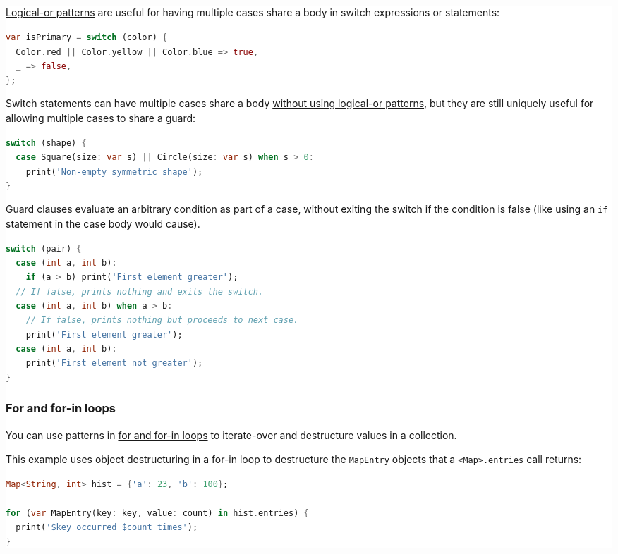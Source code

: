 <a id="or-pattern-switch"></a>

[Logical-or patterns][logical-or] are useful for having multiple cases share a
body in switch expressions or statements:

<?code-excerpt "language/lib/patterns/switch.dart (or-share-body)"?>
```dart
var isPrimary = switch (color) {
  Color.red || Color.yellow || Color.blue => true,
  _ => false,
};
```

Switch statements can have multiple cases share a body
[without using logical-or patterns][share], but they are
still uniquely useful for allowing multiple cases to share a [guard][]:

<?code-excerpt "language/lib/patterns/switch.dart (or-share-guard)"?>
```dart
switch (shape) {
  case Square(size: var s) || Circle(size: var s) when s > 0:
    print('Non-empty symmetric shape');
}
```

[Guard clauses][guard] evaluate an arbitrary condition as part of a case, without
exiting the switch if the condition is false
(like using an `if` statement in the case body would cause).

<?code-excerpt "language/lib/control_flow/branches.dart (guard)"?>
```dart
switch (pair) {
  case (int a, int b):
    if (a > b) print('First element greater');
  // If false, prints nothing and exits the switch.
  case (int a, int b) when a > b:
    // If false, prints nothing but proceeds to next case.
    print('First element greater');
  case (int a, int b):
    print('First element not greater');
}
```

### For and for-in loops

You can use patterns in [for and for-in loops][for] to iterate-over and destructure
values in a collection.

This example uses [object destructuring][object] in a for-in loop to destructure
the [`MapEntry`][] objects that a `<Map>.entries` call returns:

<?code-excerpt "language/lib/patterns/for_in.dart (for-in-pattern)"?>
```dart
Map<String, int> hist = {'a': 23, 'b': 100};

for (var MapEntry(key: key, value: count) in hist.entries) {
  print('$key occurred $count times');
}
```


[language version]: /resources/language/evolution#language-versioning
[types]: /language/pattern-types
[collection-type]: /language/collections
[wildcard pattern]: /language/pattern-types#wildcard
[rest element]: /language/pattern-types#rest-element
[null-check pattern]: /language/pattern-types#null-check
[for]: /language/loops#for-loops
[if]: /language/branches#if-case
[switch]: /language/branches#switch-statements
[expressions]: /language/branches#switch-expressions
[collection literals]: /language/collections#control-flow-operators
[null-assert pattern]: /language/pattern-types#null-assert
[record]: /language/pattern-types#record
[returning multiple values]: /language/records#multiple-returns
[refutable]: /resources/glossary#refutable-pattern
[constant]: /language/pattern-types#constant
[list]: /language/pattern-types#list
[map]: /language/pattern-types#map
[variable]: /language/pattern-types#variable
[logical-or]: /language/pattern-types#logical-or
[share]: /language/branches#switch-share
[guard]: /language/branches#guard-clause
[relational]: /language/pattern-types#relational
[check]: /language/pattern-types#null-check
[assert]: /language/pattern-types#null-assert
[object]: /language/pattern-types#object
[`MapEntry`]: {{site.dart-api}}/dart-core/MapEntry-class.html
[algebraic data type]: https://en.wikipedia.org/wiki/Algebraic_data_type
